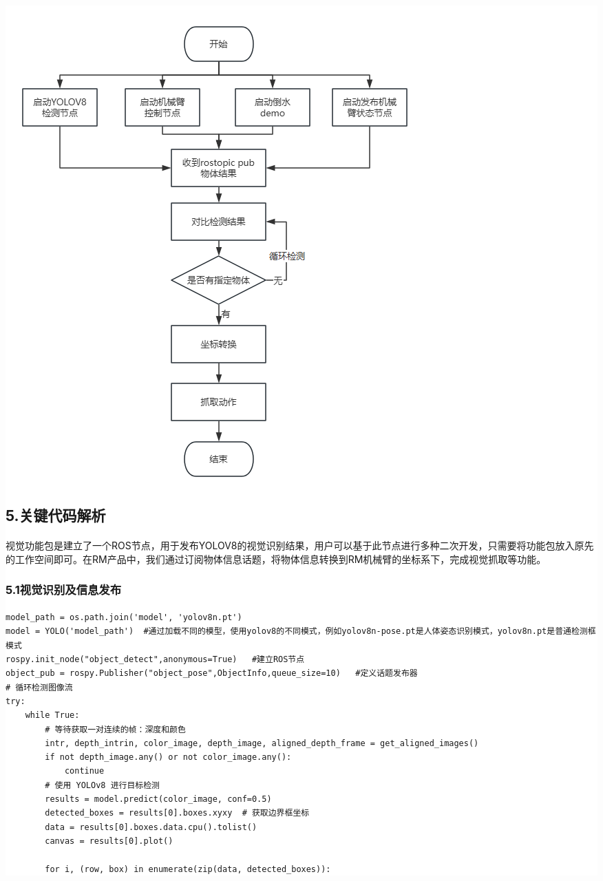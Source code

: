 <img src="././pic/抓取流程.png" alt="pic" style="zoom:100%;" />



## 5.关键代码解析

视觉功能包是建立了一个ROS节点，用于发布YOLOV8的视觉识别结果，用户可以基于此节点进行多种二次开发，只需要将功能包放入原先的工作空间即可。在RM产品中，我们通过订阅物体信息话题，将物体信息转换到RM机械臂的坐标系下，完成视觉抓取等功能。

### 5.1视觉识别及信息发布

```
model_path = os.path.join('model', 'yolov8n.pt')
model = YOLO('model_path')  #通过加载不同的模型，使用yolov8的不同模式，例如yolov8n-pose.pt是人体姿态识别模式，yolov8n.pt是普通检测框模式
rospy.init_node("object_detect",anonymous=True)   #建立ROS节点
object_pub = rospy.Publisher("object_pose",ObjectInfo,queue_size=10)   #定义话题发布器
# 循环检测图像流
try:
    while True:
        # 等待获取一对连续的帧：深度和颜色
        intr, depth_intrin, color_image, depth_image, aligned_depth_frame = get_aligned_images()
        if not depth_image.any() or not color_image.any():
            continue
        # 使用 YOLOv8 进行目标检测
        results = model.predict(color_image, conf=0.5)
        detected_boxes = results[0].boxes.xyxy  # 获取边界框坐标
        data = results[0].boxes.data.cpu().tolist()
        canvas = results[0].plot()

        for i, (row, box) in enumerate(zip(data, detected_boxes)):
```